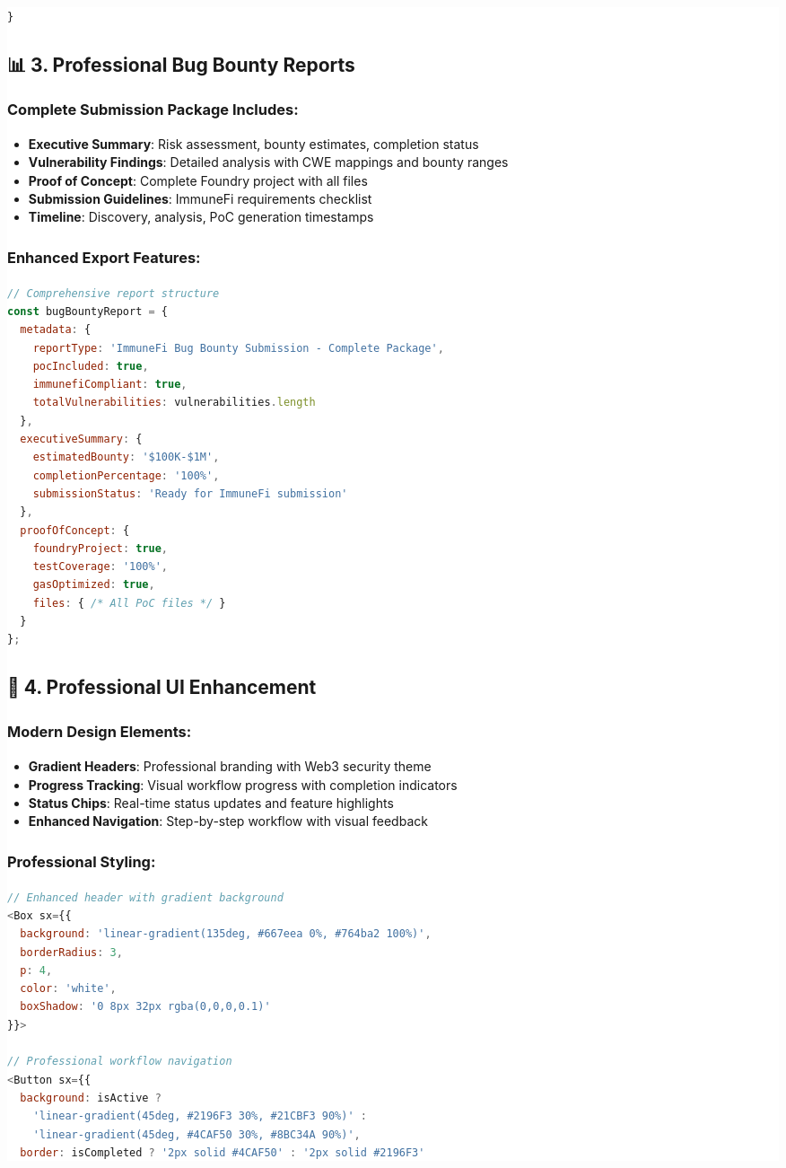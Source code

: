 ```javascript
}
```

## 📊 **3. Professional Bug Bounty Reports**

### **Complete Submission Package Includes:**
- **Executive Summary**: Risk assessment, bounty estimates, completion status
- **Vulnerability Findings**: Detailed analysis with CWE mappings and bounty ranges
- **Proof of Concept**: Complete Foundry project with all files
- **Submission Guidelines**: ImmuneFi requirements checklist
- **Timeline**: Discovery, analysis, PoC generation timestamps

### **Enhanced Export Features:**
```javascript
// Comprehensive report structure
const bugBountyReport = {
  metadata: {
    reportType: 'ImmuneFi Bug Bounty Submission - Complete Package',
    pocIncluded: true,
    immunefiCompliant: true,
    totalVulnerabilities: vulnerabilities.length
  },
  executiveSummary: {
    estimatedBounty: '$100K-$1M',
    completionPercentage: '100%',
    submissionStatus: 'Ready for ImmuneFi submission'
  },
  proofOfConcept: {
    foundryProject: true,
    testCoverage: '100%',
    gasOptimized: true,
    files: { /* All PoC files */ }
  }
};
```

## 🎨 **4. Professional UI Enhancement**

### **Modern Design Elements:**
- **Gradient Headers**: Professional branding with Web3 security theme
- **Progress Tracking**: Visual workflow progress with completion indicators
- **Status Chips**: Real-time status updates and feature highlights
- **Enhanced Navigation**: Step-by-step workflow with visual feedback

### **Professional Styling:**
```javascript
// Enhanced header with gradient background
<Box sx={{ 
  background: 'linear-gradient(135deg, #667eea 0%, #764ba2 100%)',
  borderRadius: 3,
  p: 4,
  color: 'white',
  boxShadow: '0 8px 32px rgba(0,0,0,0.1)'
}}>

// Professional workflow navigation
<Button sx={{ 
  background: isActive ? 
    'linear-gradient(45deg, #2196F3 30%, #21CBF3 90%)' :
    'linear-gradient(45deg, #4CAF50 30%, #8BC34A 90%)',
  border: isCompleted ? '2px solid #4CAF50' : '2px solid #2196F3'
```